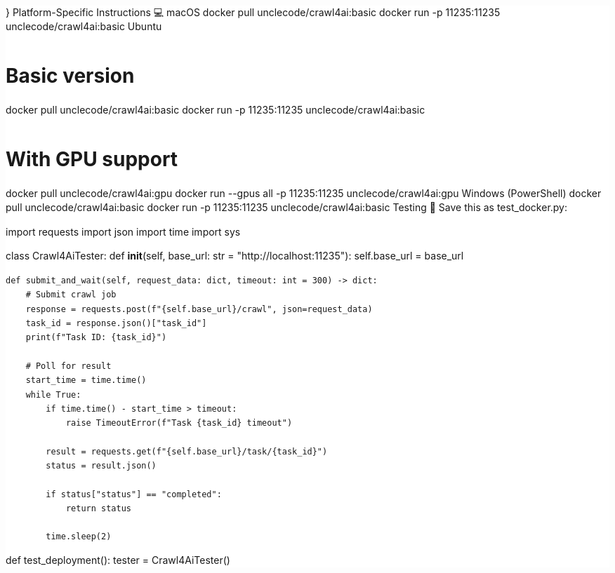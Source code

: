 }
Platform-Specific Instructions 💻
macOS
docker pull unclecode/crawl4ai:basic
docker run -p 11235:11235 unclecode/crawl4ai:basic
Ubuntu
# Basic version
docker pull unclecode/crawl4ai:basic
docker run -p 11235:11235 unclecode/crawl4ai:basic

# With GPU support
docker pull unclecode/crawl4ai:gpu
docker run --gpus all -p 11235:11235 unclecode/crawl4ai:gpu
Windows (PowerShell)
docker pull unclecode/crawl4ai:basic
docker run -p 11235:11235 unclecode/crawl4ai:basic
Testing 🧪
Save this as test_docker.py:

import requests
import json
import time
import sys

class Crawl4AiTester:
    def __init__(self, base_url: str = "http://localhost:11235"):
        self.base_url = base_url

    def submit_and_wait(self, request_data: dict, timeout: int = 300) -> dict:
        # Submit crawl job
        response = requests.post(f"{self.base_url}/crawl", json=request_data)
        task_id = response.json()["task_id"]
        print(f"Task ID: {task_id}")

        # Poll for result
        start_time = time.time()
        while True:
            if time.time() - start_time > timeout:
                raise TimeoutError(f"Task {task_id} timeout")

            result = requests.get(f"{self.base_url}/task/{task_id}")
            status = result.json()

            if status["status"] == "completed":
                return status

            time.sleep(2)

def test_deployment():
    tester = Crawl4AiTester()
